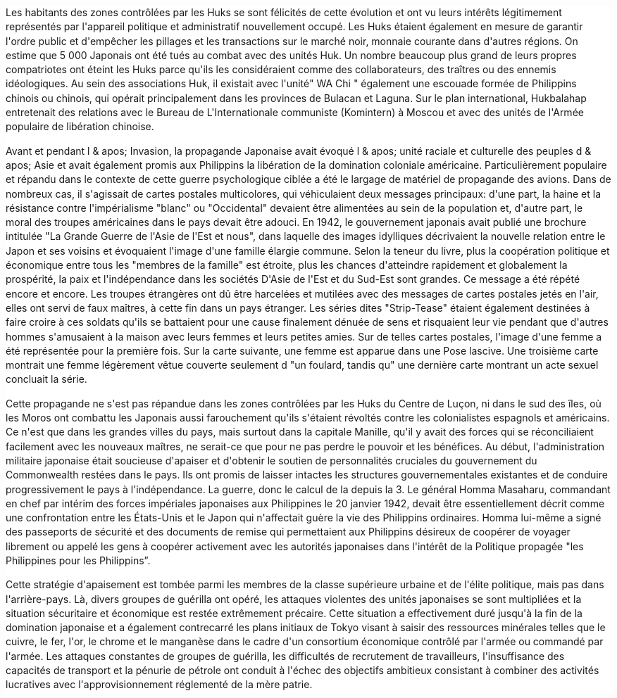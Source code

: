 Les habitants des zones contrôlées par les Huks se sont félicités de cette évolution et ont vu leurs intérêts légitimement représentés par l'appareil politique et administratif nouvellement occupé. Les Huks étaient également en mesure de garantir l'ordre public et d'empêcher les pillages et les transactions sur le marché noir, monnaie courante dans d'autres régions. On estime que 5 000 Japonais ont été tués au combat avec des unités Huk. Un nombre beaucoup plus grand de leurs propres compatriotes ont éteint les Huks parce qu'ils les considéraient comme des collaborateurs, des traîtres ou des ennemis idéologiques. Au sein des associations Huk, il existait avec l'unité" WA Chi " également une escouade formée de Philippins chinois ou chinois, qui opérait principalement dans les provinces de Bulacan et Laguna. Sur le plan international, Hukbalahap entretenait des relations avec le Bureau de L'Internationale communiste (Komintern) à Moscou et avec des unités de l'Armée populaire de libération chinoise.

Avant et pendant l & apos; Invasion, la propagande Japonaise avait évoqué l & apos; unité raciale et culturelle des peuples d & apos; Asie et avait également promis aux Philippins la libération de la domination coloniale américaine. Particulièrement populaire et répandu dans le contexte de cette guerre psychologique ciblée a été le largage de matériel de propagande des avions. Dans de nombreux cas, il s'agissait de cartes postales multicolores, qui véhiculaient deux messages principaux: d'une part, la haine et la résistance contre l'impérialisme "blanc" ou "Occidental" devaient être alimentées au sein de la population et, d'autre part, le moral des troupes américaines dans le pays devait être adouci. En 1942, le gouvernement japonais avait publié une brochure intitulée "La Grande Guerre de l'Asie de l'Est et nous", dans laquelle des images idylliques décrivaient la nouvelle relation entre le Japon et ses voisins et évoquaient l'image d'une famille élargie commune. Selon la teneur du livre, plus la coopération politique et économique entre tous les "membres de la famille" est étroite, plus les chances d'atteindre rapidement et globalement la prospérité, la paix et l'indépendance dans les sociétés D'Asie de l'Est et du Sud-Est sont grandes. Ce message a été répété encore et encore. Les troupes étrangères ont dû être harcelées et mutilées avec des messages de cartes postales jetés en l'air, elles ont servi de faux maîtres, à cette fin dans un pays étranger. Les séries dites "Strip-Tease" étaient également destinées à faire croire à ces soldats qu'ils se battaient pour une cause finalement dénuée de sens et risquaient leur vie pendant que d'autres hommes s'amusaient à la maison avec leurs femmes et leurs petites amies. Sur de telles cartes postales, l'image d'une femme a été représentée pour la première fois. Sur la carte suivante, une femme est apparue dans une Pose lascive. Une troisième carte montrait une femme légèrement vêtue couverte seulement d "un foulard, tandis qu" une dernière carte montrant un acte sexuel concluait la série.

Cette propagande ne s'est pas répandue dans les zones contrôlées par les Huks du Centre de Luçon, ni dans le sud des îles, où les Moros ont combattu les Japonais aussi farouchement qu'ils s'étaient révoltés contre les colonialistes espagnols et américains. Ce n'est que dans les grandes villes du pays, mais surtout dans la capitale Manille, qu'il y avait des forces qui se réconciliaient facilement avec les nouveaux maîtres, ne serait-ce que pour ne pas perdre le pouvoir et les bénéfices. Au début, l'administration militaire japonaise était soucieuse d'apaiser et d'obtenir le soutien de personnalités cruciales du gouvernement du Commonwealth restées dans le pays. Ils ont promis de laisser intactes les structures gouvernementales existantes et de conduire progressivement le pays à l'indépendance. La guerre, donc le calcul de la depuis la 3. Le général Homma Masaharu, commandant en chef par intérim des forces impériales japonaises aux Philippines le 20 janvier 1942, devait être essentiellement décrit comme une confrontation entre les États-Unis et le Japon qui n'affectait guère la vie des Philippins ordinaires. Homma lui-même a signé des passeports de sécurité et des documents de remise qui permettaient aux Philippins désireux de coopérer de voyager librement ou appelé les gens à coopérer activement avec les autorités japonaises dans l'intérêt de la Politique propagée "les Philippines pour les Philippins”.

Cette stratégie d'apaisement est tombée parmi les membres de la classe supérieure urbaine et de l'élite politique, mais pas dans l'arrière-pays. Là, divers groupes de guérilla ont opéré, les attaques violentes des unités japonaises se sont multipliées et la situation sécuritaire et économique est restée extrêmement précaire. Cette situation a effectivement duré jusqu'à la fin de la domination japonaise et a également contrecarré les plans initiaux de Tokyo visant à saisir des ressources minérales telles que le cuivre, le fer, l'or, le chrome et le manganèse dans le cadre d'un consortium économique contrôlé par l'armée ou commandé par l'armée. Les attaques constantes de groupes de guérilla, les difficultés de recrutement de travailleurs, l'insuffisance des capacités de transport et la pénurie de pétrole ont conduit à l'échec des objectifs ambitieux consistant à combiner des activités lucratives avec l'approvisionnement réglementé de la mère patrie.
